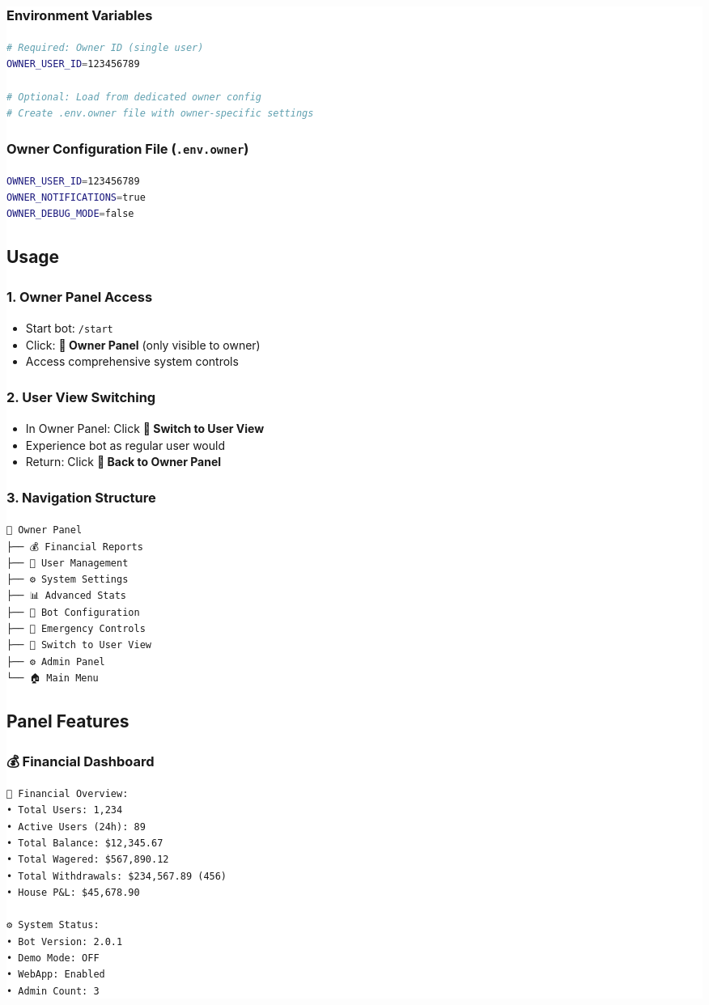 ### Environment Variables
```bash
# Required: Owner ID (single user)
OWNER_USER_ID=123456789

# Optional: Load from dedicated owner config
# Create .env.owner file with owner-specific settings
```

### Owner Configuration File (`.env.owner`)
```bash
OWNER_USER_ID=123456789
OWNER_NOTIFICATIONS=true
OWNER_DEBUG_MODE=false
```

## Usage

### 1. Owner Panel Access
- Start bot: `/start`
- Click: **👑 Owner Panel** (only visible to owner)
- Access comprehensive system controls

### 2. User View Switching
- In Owner Panel: Click **👤 Switch to User View**
- Experience bot as regular user would
- Return: Click **👑 Back to Owner Panel**

### 3. Navigation Structure
```
👑 Owner Panel
├── 💰 Financial Reports
├── 👥 User Management  
├── ⚙️ System Settings
├── 📊 Advanced Stats
├── 🔧 Bot Configuration
├── 🚨 Emergency Controls
├── 👤 Switch to User View
├── ⚙️ Admin Panel
└── 🏠 Main Menu
```

## Panel Features

### 💰 Financial Dashboard
```
🏦 Financial Overview:
• Total Users: 1,234
• Active Users (24h): 89
• Total Balance: $12,345.67
• Total Wagered: $567,890.12
• Total Withdrawals: $234,567.89 (456)
• House P&L: $45,678.90

⚙️ System Status:
• Bot Version: 2.0.1
• Demo Mode: OFF
• WebApp: Enabled
• Admin Count: 3
```

